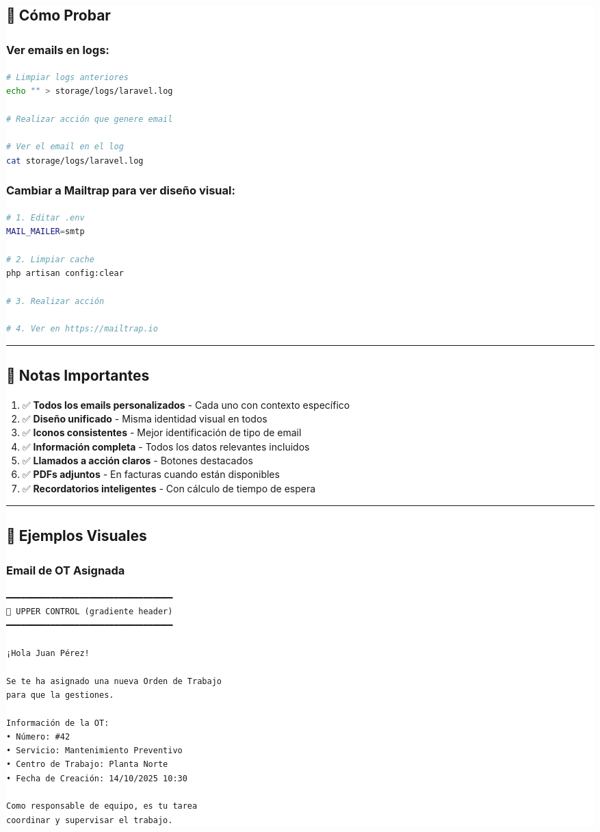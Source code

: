 
## 🚀 Cómo Probar

### Ver emails en logs:
```bash
# Limpiar logs anteriores
echo "" > storage/logs/laravel.log

# Realizar acción que genere email

# Ver el email en el log
cat storage/logs/laravel.log
```

### Cambiar a Mailtrap para ver diseño visual:
```bash
# 1. Editar .env
MAIL_MAILER=smtp

# 2. Limpiar cache
php artisan config:clear

# 3. Realizar acción

# 4. Ver en https://mailtrap.io
```

---

## 📝 Notas Importantes

1. ✅ **Todos los emails personalizados** - Cada uno con contexto específico
2. ✅ **Diseño unificado** - Misma identidad visual en todos
3. ✅ **Iconos consistentes** - Mejor identificación de tipo de email
4. ✅ **Información completa** - Todos los datos relevantes incluidos
5. ✅ **Llamados a acción claros** - Botones destacados
6. ✅ **PDFs adjuntos** - En facturas cuando están disponibles
7. ✅ **Recordatorios inteligentes** - Con cálculo de tiempo de espera

---

## 🎨 Ejemplos Visuales

### Email de OT Asignada
```
━━━━━━━━━━━━━━━━━━━━━━━━━━━━━━━━━━
🔧 UPPER CONTROL (gradiente header)
━━━━━━━━━━━━━━━━━━━━━━━━━━━━━━━━━━

¡Hola Juan Pérez!

Se te ha asignado una nueva Orden de Trabajo
para que la gestiones.

Información de la OT:
• Número: #42
• Servicio: Mantenimiento Preventivo
• Centro de Trabajo: Planta Norte
• Fecha de Creación: 14/10/2025 10:30

Como responsable de equipo, es tu tarea
coordinar y supervisar el trabajo.

```